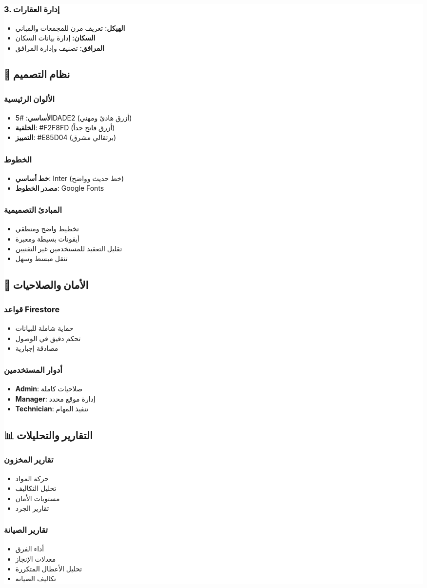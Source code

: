 ### 3. إدارة العقارات
- **الهيكل**: تعريف مرن للمجمعات والمباني
- **السكان**: إدارة بيانات السكان
- **المرافق**: تصنيف وإدارة المرافق

## 🎨 نظام التصميم

### الألوان الرئيسية
- **الأساسي**: #5DADE2 (أزرق هادئ ومهني)
- **الخلفية**: #F2F8FD (أزرق فاتح جداً)
- **التمييز**: #E85D04 (برتقالي مشرق)

### الخطوط
- **خط أساسي**: Inter (خط حديث وواضح)
- **مصدر الخطوط**: Google Fonts

### المبادئ التصميمية
- تخطيط واضح ومنطقي
- أيقونات بسيطة ومعبرة
- تقليل التعقيد للمستخدمين غير التقنيين
- تنقل مبسط وسهل

## 🔐 الأمان والصلاحيات

### قواعد Firestore
- حماية شاملة للبيانات
- تحكم دقيق في الوصول
- مصادقة إجبارية

### أدوار المستخدمين
- **Admin**: صلاحيات كاملة
- **Manager**: إدارة موقع محدد
- **Technician**: تنفيذ المهام

## 📊 التقارير والتحليلات

### تقارير المخزون
- حركة المواد
- تحليل التكاليف
- مستويات الأمان
- تقارير الجرد

### تقارير الصيانة
- أداء الفرق
- معدلات الإنجاز
- تحليل الأعطال المتكررة
- تكاليف الصيانة
